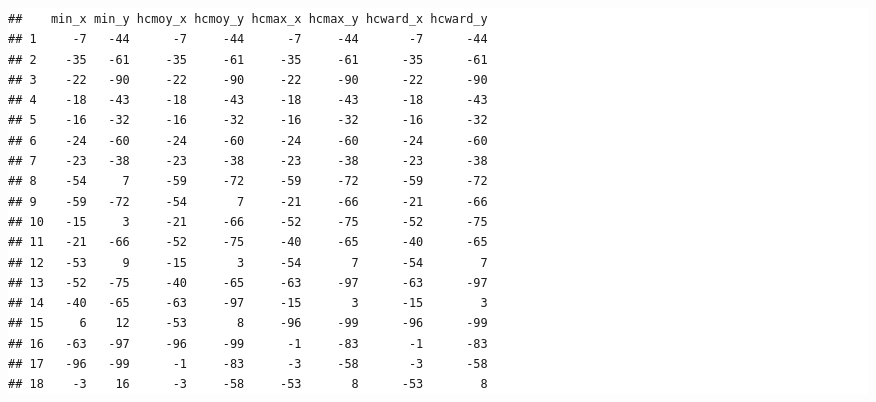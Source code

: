 ```
##    min_x min_y hcmoy_x hcmoy_y hcmax_x hcmax_y hcward_x hcward_y
## 1     -7   -44      -7     -44      -7     -44       -7      -44
## 2    -35   -61     -35     -61     -35     -61      -35      -61
## 3    -22   -90     -22     -90     -22     -90      -22      -90
## 4    -18   -43     -18     -43     -18     -43      -18      -43
## 5    -16   -32     -16     -32     -16     -32      -16      -32
## 6    -24   -60     -24     -60     -24     -60      -24      -60
## 7    -23   -38     -23     -38     -23     -38      -23      -38
## 8    -54     7     -59     -72     -59     -72      -59      -72
## 9    -59   -72     -54       7     -21     -66      -21      -66
## 10   -15     3     -21     -66     -52     -75      -52      -75
## 11   -21   -66     -52     -75     -40     -65      -40      -65
## 12   -53     9     -15       3     -54       7      -54        7
## 13   -52   -75     -40     -65     -63     -97      -63      -97
## 14   -40   -65     -63     -97     -15       3      -15        3
## 15     6    12     -53       8     -96     -99      -96      -99
## 16   -63   -97     -96     -99      -1     -83       -1      -83
## 17   -96   -99      -1     -83      -3     -58       -3      -58
## 18    -3    16      -3     -58     -53       8      -53        8
